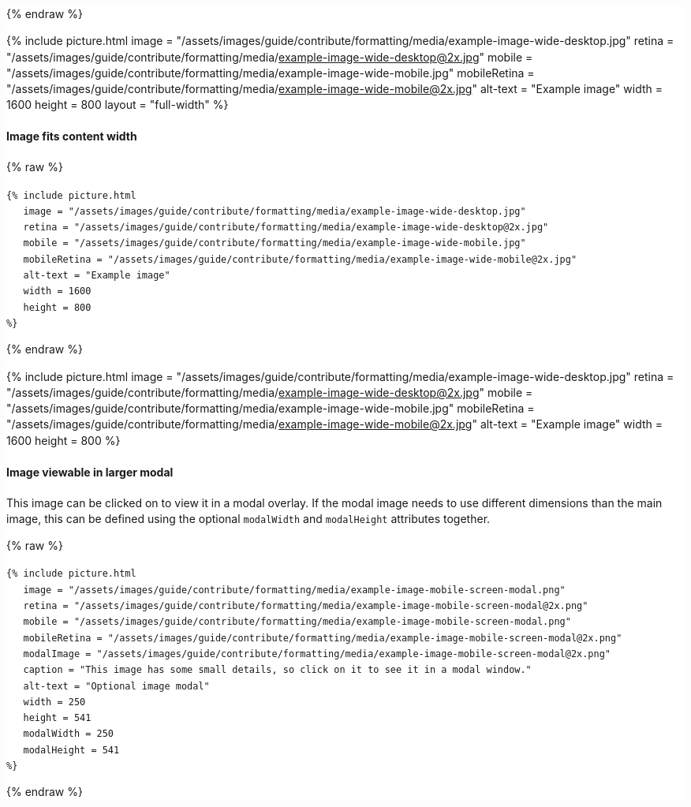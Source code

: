 {% endraw %}

{% include picture.html
   image = "/assets/images/guide/contribute/formatting/media/example-image-wide-desktop.jpg"
   retina = "/assets/images/guide/contribute/formatting/media/example-image-wide-desktop@2x.jpg"
   mobile = "/assets/images/guide/contribute/formatting/media/example-image-wide-mobile.jpg"
   mobileRetina = "/assets/images/guide/contribute/formatting/media/example-image-wide-mobile@2x.jpg"
   alt-text = "Example image"
   width = 1600
   height = 800
   layout = "full-width"
%}

#### Image fits content width

{% raw %}
```liquid
{% include picture.html
   image = "/assets/images/guide/contribute/formatting/media/example-image-wide-desktop.jpg"
   retina = "/assets/images/guide/contribute/formatting/media/example-image-wide-desktop@2x.jpg"
   mobile = "/assets/images/guide/contribute/formatting/media/example-image-wide-mobile.jpg"
   mobileRetina = "/assets/images/guide/contribute/formatting/media/example-image-wide-mobile@2x.jpg"
   alt-text = "Example image"
   width = 1600
   height = 800
%}
```
{% endraw %}

{% include picture.html
   image = "/assets/images/guide/contribute/formatting/media/example-image-wide-desktop.jpg"
   retina = "/assets/images/guide/contribute/formatting/media/example-image-wide-desktop@2x.jpg"
   mobile = "/assets/images/guide/contribute/formatting/media/example-image-wide-mobile.jpg"
   mobileRetina = "/assets/images/guide/contribute/formatting/media/example-image-wide-mobile@2x.jpg"
   alt-text = "Example image"
   width = 1600
   height = 800
%}

#### Image viewable in larger modal

This image can be clicked on to view it in a modal overlay. If the modal image needs to use different dimensions than the main image, this can be defined using the optional `modalWidth` and `modalHeight` attributes together.

{% raw %}
```liquid
{% include picture.html
   image = "/assets/images/guide/contribute/formatting/media/example-image-mobile-screen-modal.png"
   retina = "/assets/images/guide/contribute/formatting/media/example-image-mobile-screen-modal@2x.png"
   mobile = "/assets/images/guide/contribute/formatting/media/example-image-mobile-screen-modal.png"
   mobileRetina = "/assets/images/guide/contribute/formatting/media/example-image-mobile-screen-modal@2x.png"
   modalImage = "/assets/images/guide/contribute/formatting/media/example-image-mobile-screen-modal@2x.png"
   caption = "This image has some small details, so click on it to see it in a modal window."
   alt-text = "Optional image modal"
   width = 250
   height = 541
   modalWidth = 250
   modalHeight = 541
%}
```
{% endraw %}